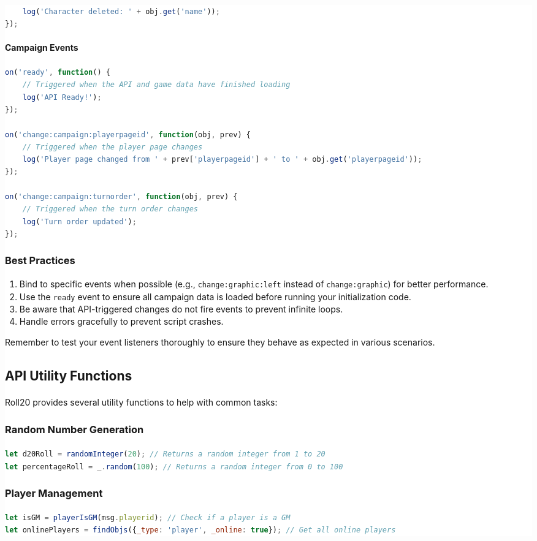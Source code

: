 ```javascript
    log('Character deleted: ' + obj.get('name'));
});
```

#### Campaign Events

```javascript
on('ready', function() {
    // Triggered when the API and game data have finished loading
    log('API Ready!');
});

on('change:campaign:playerpageid', function(obj, prev) {
    // Triggered when the player page changes
    log('Player page changed from ' + prev['playerpageid'] + ' to ' + obj.get('playerpageid'));
});

on('change:campaign:turnorder', function(obj, prev) {
    // Triggered when the turn order changes
    log('Turn order updated');
});
```

### Best Practices

1. Bind to specific events when possible (e.g., `change:graphic:left` instead of `change:graphic`) for better performance.
2. Use the `ready` event to ensure all campaign data is loaded before running your initialization code.
3. Be aware that API-triggered changes do not fire events to prevent infinite loops.
4. Handle errors gracefully to prevent script crashes.

Remember to test your event listeners thoroughly to ensure they behave as expected in various scenarios.

## API Utility Functions

Roll20 provides several utility functions to help with common tasks:

### Random Number Generation

```javascript
let d20Roll = randomInteger(20); // Returns a random integer from 1 to 20
let percentageRoll = _.random(100); // Returns a random integer from 0 to 100
```

### Player Management

```javascript
let isGM = playerIsGM(msg.playerid); // Check if a player is a GM
let onlinePlayers = findObjs({_type: 'player', _online: true}); // Get all online players
```
